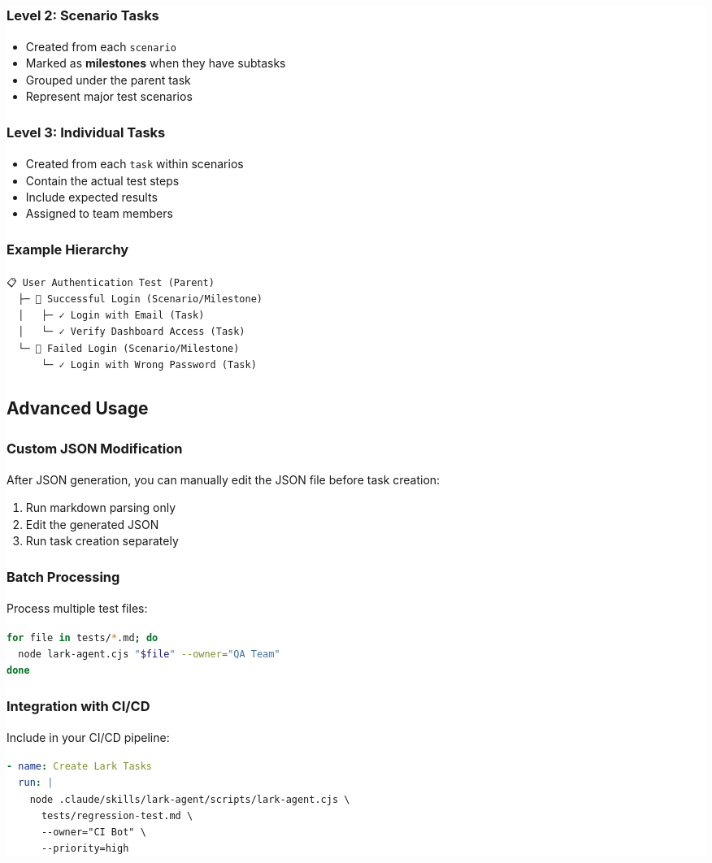 ### Level 2: Scenario Tasks
- Created from each `scenario`
- Marked as **milestones** when they have subtasks
- Grouped under the parent task
- Represent major test scenarios

### Level 3: Individual Tasks
- Created from each `task` within scenarios
- Contain the actual test steps
- Include expected results
- Assigned to team members

### Example Hierarchy

```
📋 User Authentication Test (Parent)
  ├─ 🎯 Successful Login (Scenario/Milestone)
  │   ├─ ✓ Login with Email (Task)
  │   └─ ✓ Verify Dashboard Access (Task)
  └─ 🎯 Failed Login (Scenario/Milestone)
      └─ ✓ Login with Wrong Password (Task)
```

## Advanced Usage

### Custom JSON Modification

After JSON generation, you can manually edit the JSON file before task creation:

1. Run markdown parsing only
2. Edit the generated JSON
3. Run task creation separately

### Batch Processing

Process multiple test files:

```bash
for file in tests/*.md; do
  node lark-agent.cjs "$file" --owner="QA Team"
done
```

### Integration with CI/CD

Include in your CI/CD pipeline:

```yaml
- name: Create Lark Tasks
  run: |
    node .claude/skills/lark-agent/scripts/lark-agent.cjs \
      tests/regression-test.md \
      --owner="CI Bot" \
      --priority=high
```
